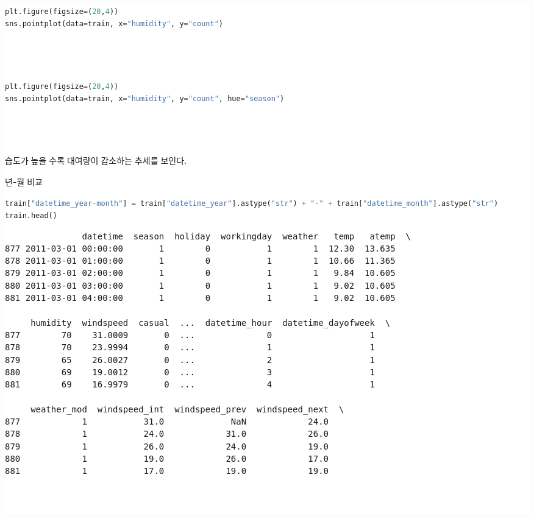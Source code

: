 ```python
plt.figure(figsize=(20,4))
sns.pointplot(data=train, x="humidity", y="count")
```

<pre>
<matplotlib.axes._subplots.AxesSubplot at 0x7fde88b2df10>
</pre>
<pre>
<Figure size 1440x288 with 1 Axes>
</pre>

```python
plt.figure(figsize=(20,4))
sns.pointplot(data=train, x="humidity", y="count", hue="season")
```

<pre>
<matplotlib.axes._subplots.AxesSubplot at 0x7fde88878fd0>
</pre>
<pre>
<Figure size 1440x288 with 1 Axes>
</pre>
습도가 높을 수록 대여량이 감소하는 추세를 보인다. 


년-월 비교



```python
train["datetime_year-month"] = train["datetime_year"].astype("str") + "-" + train["datetime_month"].astype("str")
train.head()
```

<pre>
               datetime  season  holiday  workingday  weather   temp   atemp  \
877 2011-03-01 00:00:00       1        0           1        1  12.30  13.635   
878 2011-03-01 01:00:00       1        0           1        1  10.66  11.365   
879 2011-03-01 02:00:00       1        0           1        1   9.84  10.605   
880 2011-03-01 03:00:00       1        0           1        1   9.02  10.605   
881 2011-03-01 04:00:00       1        0           1        1   9.02  10.605   

     humidity  windspeed  casual  ...  datetime_hour  datetime_dayofweek  \
877        70    31.0009       0  ...              0                   1   
878        70    23.9994       0  ...              1                   1   
879        65    26.0027       0  ...              2                   1   
880        69    19.0012       0  ...              3                   1   
881        69    16.9979       0  ...              4                   1   

     weather_mod  windspeed_int  windspeed_prev  windspeed_next  \
877            1           31.0             NaN            24.0   
878            1           24.0            31.0            26.0   
879            1           26.0            24.0            19.0   
880            1           19.0            26.0            17.0   
881            1           17.0            19.0            19.0   
